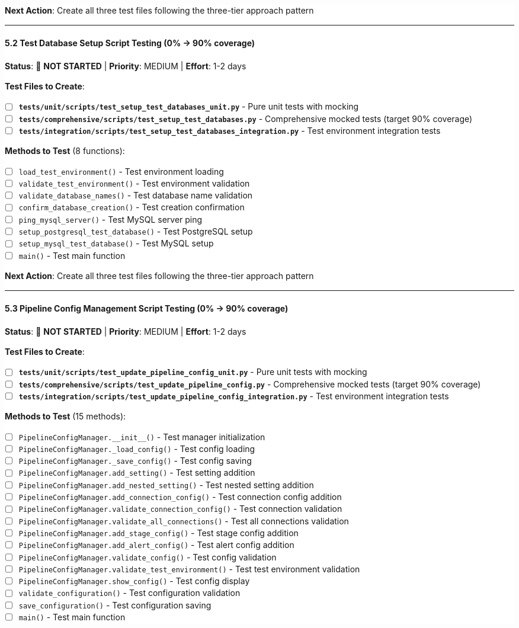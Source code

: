 **Next Action**: Create all three test files following the three-tier approach pattern

---

#### **5.2 Test Database Setup Script Testing (0% → 90% coverage)**

**Status**: 🔴 **NOT STARTED** | **Priority**: MEDIUM | **Effort**: 1-2 days

**Test Files to Create**:
- [ ] **`tests/unit/scripts/test_setup_test_databases_unit.py`** - Pure unit tests with mocking
- [ ] **`tests/comprehensive/scripts/test_setup_test_databases.py`** - Comprehensive mocked tests (target 90% coverage)
- [ ] **`tests/integration/scripts/test_setup_test_databases_integration.py`** - Test environment integration tests

**Methods to Test** (8 functions):
- [ ] `load_test_environment()` - Test environment loading
- [ ] `validate_test_environment()` - Test environment validation
- [ ] `validate_database_names()` - Test database name validation
- [ ] `confirm_database_creation()` - Test creation confirmation
- [ ] `ping_mysql_server()` - Test MySQL server ping
- [ ] `setup_postgresql_test_database()` - Test PostgreSQL setup
- [ ] `setup_mysql_test_database()` - Test MySQL setup
- [ ] `main()` - Test main function

**Next Action**: Create all three test files following the three-tier approach pattern

---

#### **5.3 Pipeline Config Management Script Testing (0% → 90% coverage)**

**Status**: 🔴 **NOT STARTED** | **Priority**: MEDIUM | **Effort**: 1-2 days

**Test Files to Create**:
- [ ] **`tests/unit/scripts/test_update_pipeline_config_unit.py`** - Pure unit tests with mocking
- [ ] **`tests/comprehensive/scripts/test_update_pipeline_config.py`** - Comprehensive mocked tests (target 90% coverage)
- [ ] **`tests/integration/scripts/test_update_pipeline_config_integration.py`** - Test environment integration tests

**Methods to Test** (15 methods):
- [ ] `PipelineConfigManager.__init__()` - Test manager initialization
- [ ] `PipelineConfigManager._load_config()` - Test config loading
- [ ] `PipelineConfigManager._save_config()` - Test config saving
- [ ] `PipelineConfigManager.add_setting()` - Test setting addition
- [ ] `PipelineConfigManager.add_nested_setting()` - Test nested setting addition
- [ ] `PipelineConfigManager.add_connection_config()` - Test connection config addition
- [ ] `PipelineConfigManager.validate_connection_config()` - Test connection validation
- [ ] `PipelineConfigManager.validate_all_connections()` - Test all connections validation
- [ ] `PipelineConfigManager.add_stage_config()` - Test stage config addition
- [ ] `PipelineConfigManager.add_alert_config()` - Test alert config addition
- [ ] `PipelineConfigManager.validate_config()` - Test config validation
- [ ] `PipelineConfigManager.validate_test_environment()` - Test test environment validation
- [ ] `PipelineConfigManager.show_config()` - Test config display
- [ ] `validate_configuration()` - Test configuration validation
- [ ] `save_configuration()` - Test configuration saving
- [ ] `main()` - Test main function
